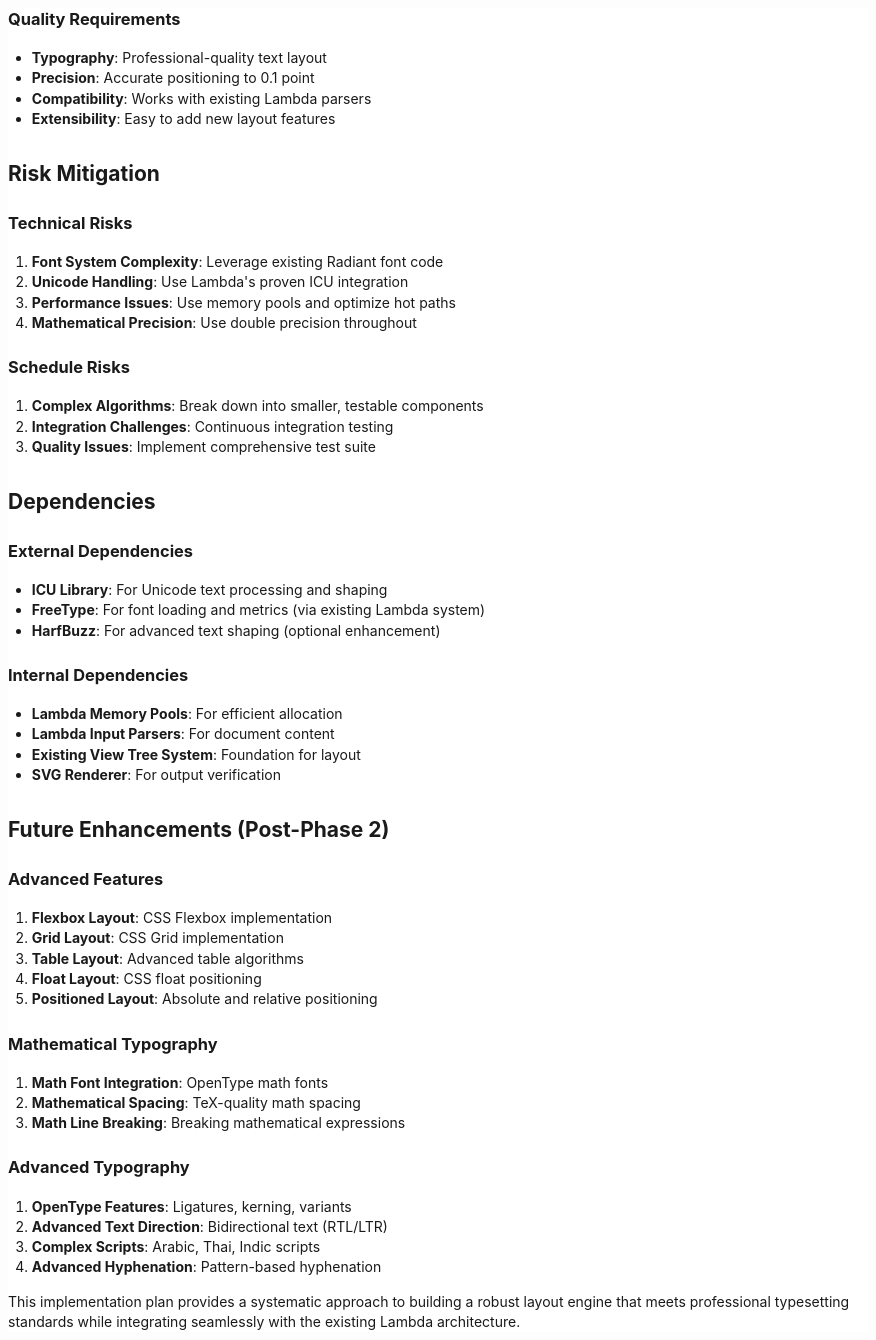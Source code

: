 ### Quality Requirements
- **Typography**: Professional-quality text layout
- **Precision**: Accurate positioning to 0.1 point
- **Compatibility**: Works with existing Lambda parsers
- **Extensibility**: Easy to add new layout features

## Risk Mitigation

### Technical Risks
1. **Font System Complexity**: Leverage existing Radiant font code
2. **Unicode Handling**: Use Lambda's proven ICU integration
3. **Performance Issues**: Use memory pools and optimize hot paths
4. **Mathematical Precision**: Use double precision throughout

### Schedule Risks
1. **Complex Algorithms**: Break down into smaller, testable components
2. **Integration Challenges**: Continuous integration testing
3. **Quality Issues**: Implement comprehensive test suite

## Dependencies

### External Dependencies
- **ICU Library**: For Unicode text processing and shaping
- **FreeType**: For font loading and metrics (via existing Lambda system)
- **HarfBuzz**: For advanced text shaping (optional enhancement)

### Internal Dependencies
- **Lambda Memory Pools**: For efficient allocation
- **Lambda Input Parsers**: For document content
- **Existing View Tree System**: Foundation for layout
- **SVG Renderer**: For output verification

## Future Enhancements (Post-Phase 2)

### Advanced Features
1. **Flexbox Layout**: CSS Flexbox implementation
2. **Grid Layout**: CSS Grid implementation  
3. **Table Layout**: Advanced table algorithms
4. **Float Layout**: CSS float positioning
5. **Positioned Layout**: Absolute and relative positioning

### Mathematical Typography
1. **Math Font Integration**: OpenType math fonts
2. **Mathematical Spacing**: TeX-quality math spacing
3. **Math Line Breaking**: Breaking mathematical expressions

### Advanced Typography
1. **OpenType Features**: Ligatures, kerning, variants
2. **Advanced Text Direction**: Bidirectional text (RTL/LTR)
3. **Complex Scripts**: Arabic, Thai, Indic scripts
4. **Advanced Hyphenation**: Pattern-based hyphenation

This implementation plan provides a systematic approach to building a robust layout engine that meets professional typesetting standards while integrating seamlessly with the existing Lambda architecture.
